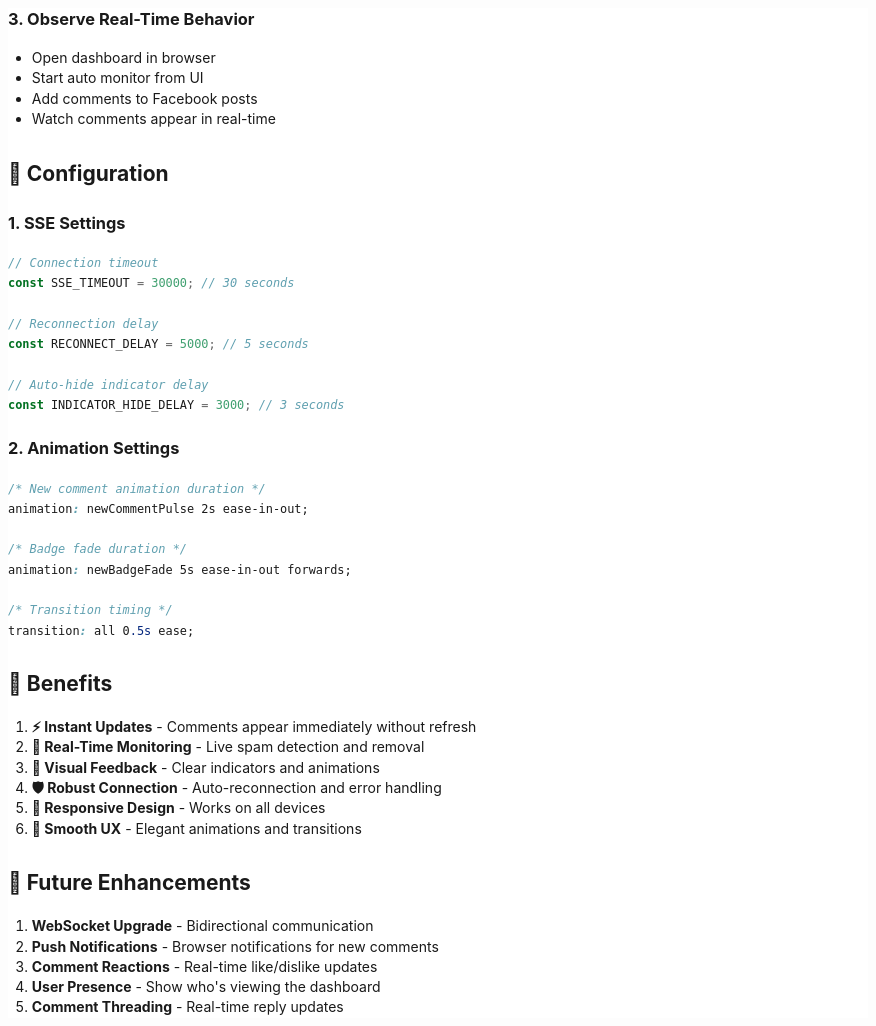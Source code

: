 ### 3. **Observe Real-Time Behavior**
- Open dashboard in browser
- Start auto monitor from UI
- Add comments to Facebook posts
- Watch comments appear in real-time

## 🔧 Configuration

### 1. **SSE Settings**
```javascript
// Connection timeout
const SSE_TIMEOUT = 30000; // 30 seconds

// Reconnection delay
const RECONNECT_DELAY = 5000; // 5 seconds

// Auto-hide indicator delay
const INDICATOR_HIDE_DELAY = 3000; // 3 seconds
```

### 2. **Animation Settings**
```css
/* New comment animation duration */
animation: newCommentPulse 2s ease-in-out;

/* Badge fade duration */
animation: newBadgeFade 5s ease-in-out forwards;

/* Transition timing */
transition: all 0.5s ease;
```

## 🎉 Benefits

1. **⚡ Instant Updates** - Comments appear immediately without refresh
2. **🔄 Real-Time Monitoring** - Live spam detection and removal
3. **👀 Visual Feedback** - Clear indicators and animations
4. **🛡️ Robust Connection** - Auto-reconnection and error handling
5. **📱 Responsive Design** - Works on all devices
6. **🎨 Smooth UX** - Elegant animations and transitions

## 🔮 Future Enhancements

1. **WebSocket Upgrade** - Bidirectional communication
2. **Push Notifications** - Browser notifications for new comments
3. **Comment Reactions** - Real-time like/dislike updates
4. **User Presence** - Show who's viewing the dashboard
5. **Comment Threading** - Real-time reply updates
